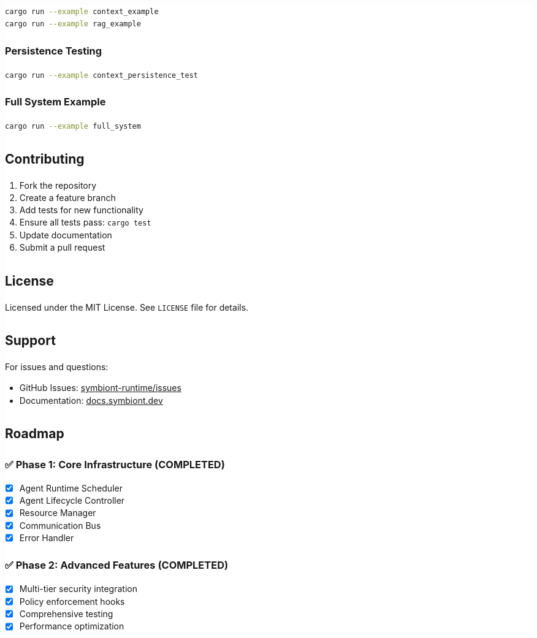 ```bash
cargo run --example context_example
cargo run --example rag_example
```

### Persistence Testing

```bash
cargo run --example context_persistence_test
```

### Full System Example

```bash
cargo run --example full_system
```

## Contributing

1. Fork the repository
2. Create a feature branch
3. Add tests for new functionality
4. Ensure all tests pass: `cargo test`
5. Update documentation
6. Submit a pull request

## License

Licensed under the MIT License. See `LICENSE` file for details.

## Support

For issues and questions:
- GitHub Issues: [symbiont-runtime/issues](https://github.com/symbiont/runtime/issues)
- Documentation: [docs.symbiont.dev](https://docs.symbiont.dev)

## Roadmap

### ✅ Phase 1: Core Infrastructure (COMPLETED)
- [x] Agent Runtime Scheduler
- [x] Agent Lifecycle Controller  
- [x] Resource Manager
- [x] Communication Bus
- [x] Error Handler

### ✅ Phase 2: Advanced Features (COMPLETED)
- [x] Multi-tier security integration
- [x] Policy enforcement hooks
- [x] Comprehensive testing
- [x] Performance optimization
